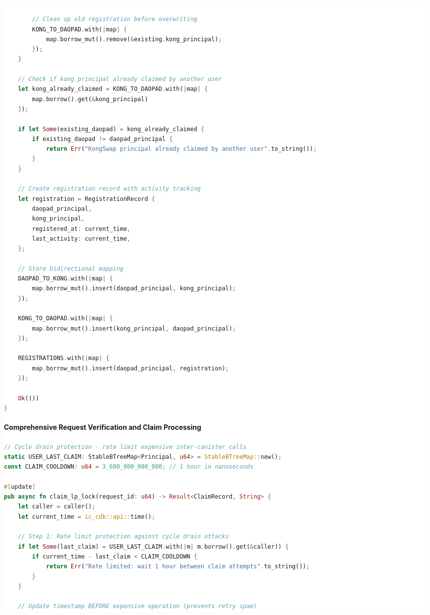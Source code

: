 ```rust
        
        // Clean up old registration before overwriting
        KONG_TO_DAOPAD.with(|map| {
            map.borrow_mut().remove(&existing.kong_principal);
        });
    }
    
    // Check if kong principal already claimed by another user
    let kong_already_claimed = KONG_TO_DAOPAD.with(|map| {
        map.borrow().get(&kong_principal)
    });
    
    if let Some(existing_daopad) = kong_already_claimed {
        if existing_daopad != daopad_principal {
            return Err("KongSwap principal already claimed by another user".to_string());
        }
    }
    
    // Create registration record with activity tracking
    let registration = RegistrationRecord {
        daopad_principal,
        kong_principal,
        registered_at: current_time,
        last_activity: current_time,
    };
    
    // Store bidirectional mapping
    DAOPAD_TO_KONG.with(|map| {
        map.borrow_mut().insert(daopad_principal, kong_principal);
    });
    
    KONG_TO_DAOPAD.with(|map| {
        map.borrow_mut().insert(kong_principal, daopad_principal);
    });
    
    REGISTRATIONS.with(|map| {
        map.borrow_mut().insert(daopad_principal, registration);
    });
    
    Ok(())
}
```

#### Comprehensive Request Verification and Claim Processing
```rust
// Cycle drain protection - rate limit expensive inter-canister calls
static USER_LAST_CLAIM: StableBTreeMap<Principal, u64> = StableBTreeMap::new();
const CLAIM_COOLDOWN: u64 = 3_600_000_000_000; // 1 hour in nanoseconds

#[update]
pub async fn claim_lp_lock(request_id: u64) -> Result<ClaimRecord, String> {
    let caller = caller();
    let current_time = ic_cdk::api::time();
    
    // Step 1: Rate limit protection against cycle drain attacks
    if let Some(last_claim) = USER_LAST_CLAIM.with(|m| m.borrow().get(&caller)) {
        if current_time - last_claim < CLAIM_COOLDOWN {
            return Err("Rate limited: wait 1 hour between claim attempts".to_string());
        }
    }
    
    // Update timestamp BEFORE expensive operation (prevents retry spam)
```